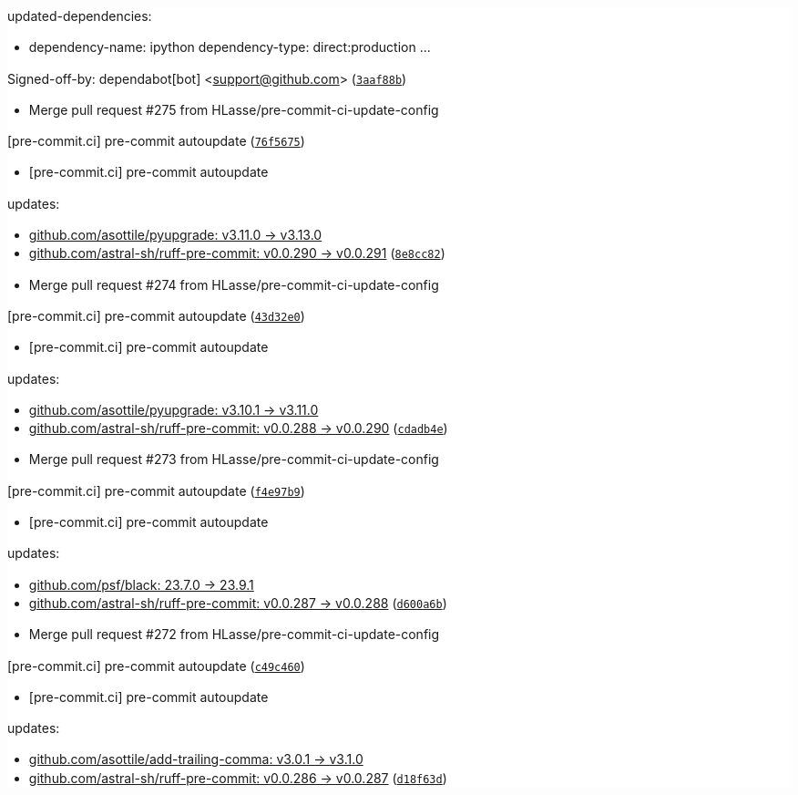 updated-dependencies:
- dependency-name: ipython
  dependency-type: direct:production
...

Signed-off-by: dependabot[bot] &lt;support@github.com&gt; ([`3aaf88b`](https://github.com/HLasse/TextDescriptives/commit/3aaf88b92862892fe02926d60f9ccf1e45376ef9))

* Merge pull request #275 from HLasse/pre-commit-ci-update-config

[pre-commit.ci] pre-commit autoupdate ([`76f5675`](https://github.com/HLasse/TextDescriptives/commit/76f56755a40945ca6d0ca3502298d57942480f2c))

* [pre-commit.ci] pre-commit autoupdate

updates:
- [github.com/asottile/pyupgrade: v3.11.0 → v3.13.0](https://github.com/asottile/pyupgrade/compare/v3.11.0...v3.13.0)
- [github.com/astral-sh/ruff-pre-commit: v0.0.290 → v0.0.291](https://github.com/astral-sh/ruff-pre-commit/compare/v0.0.290...v0.0.291) ([`8e8cc82`](https://github.com/HLasse/TextDescriptives/commit/8e8cc8286acaac5bb937c84c8a0aba448370cd47))

* Merge pull request #274 from HLasse/pre-commit-ci-update-config

[pre-commit.ci] pre-commit autoupdate ([`43d32e0`](https://github.com/HLasse/TextDescriptives/commit/43d32e05d068d12e7e845b66b148e1865487c3f9))

* [pre-commit.ci] pre-commit autoupdate

updates:
- [github.com/asottile/pyupgrade: v3.10.1 → v3.11.0](https://github.com/asottile/pyupgrade/compare/v3.10.1...v3.11.0)
- [github.com/astral-sh/ruff-pre-commit: v0.0.288 → v0.0.290](https://github.com/astral-sh/ruff-pre-commit/compare/v0.0.288...v0.0.290) ([`cdadb4e`](https://github.com/HLasse/TextDescriptives/commit/cdadb4e80ab6c4fefaa2ebd88156d2accca7e889))

* Merge pull request #273 from HLasse/pre-commit-ci-update-config

[pre-commit.ci] pre-commit autoupdate ([`f4e97b9`](https://github.com/HLasse/TextDescriptives/commit/f4e97b92081e0ea262648a0a5b1365ea5b279172))

* [pre-commit.ci] pre-commit autoupdate

updates:
- [github.com/psf/black: 23.7.0 → 23.9.1](https://github.com/psf/black/compare/23.7.0...23.9.1)
- [github.com/astral-sh/ruff-pre-commit: v0.0.287 → v0.0.288](https://github.com/astral-sh/ruff-pre-commit/compare/v0.0.287...v0.0.288) ([`d600a6b`](https://github.com/HLasse/TextDescriptives/commit/d600a6b2121a85d9394b905b6d5427fc5162e656))

* Merge pull request #272 from HLasse/pre-commit-ci-update-config

[pre-commit.ci] pre-commit autoupdate ([`c49c460`](https://github.com/HLasse/TextDescriptives/commit/c49c460d288d81e531b3f421e8e555f55071462b))

* [pre-commit.ci] pre-commit autoupdate

updates:
- [github.com/asottile/add-trailing-comma: v3.0.1 → v3.1.0](https://github.com/asottile/add-trailing-comma/compare/v3.0.1...v3.1.0)
- [github.com/astral-sh/ruff-pre-commit: v0.0.286 → v0.0.287](https://github.com/astral-sh/ruff-pre-commit/compare/v0.0.286...v0.0.287) ([`d18f63d`](https://github.com/HLasse/TextDescriptives/commit/d18f63d278cf81dc4207a39a7dfcf1e23d09b6b9))
